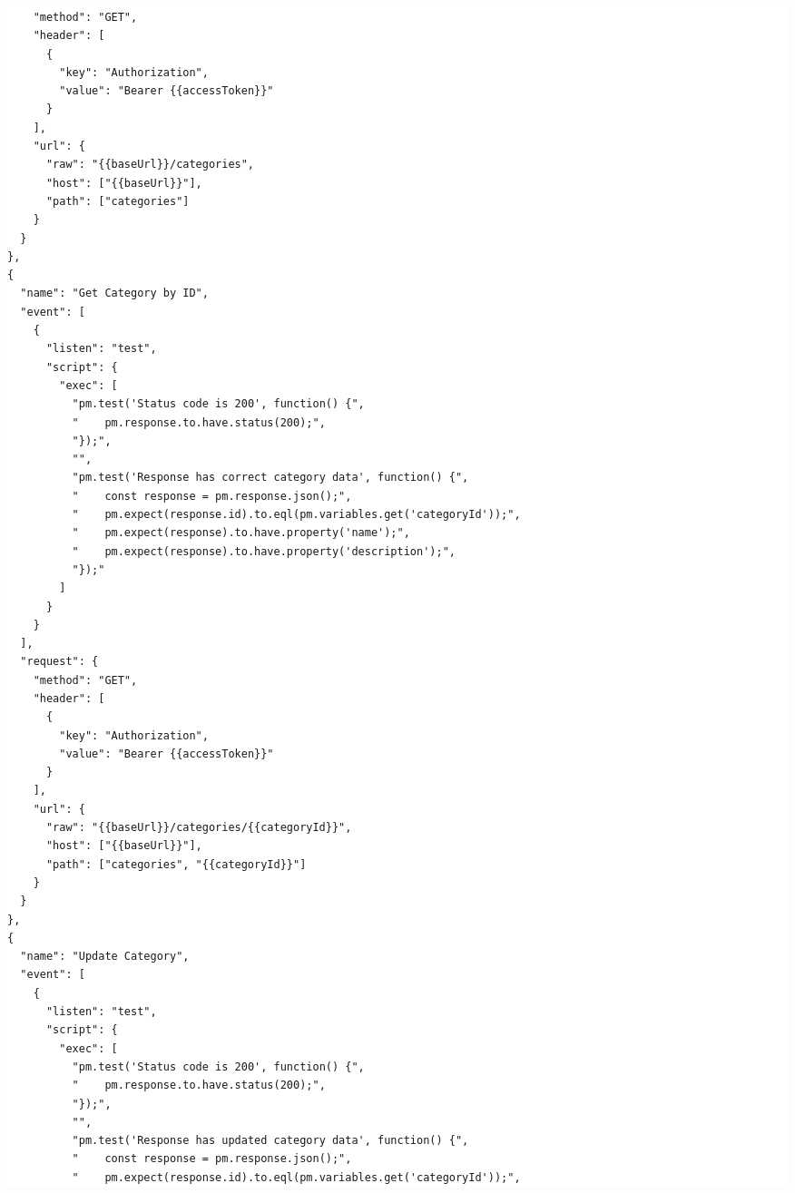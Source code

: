         "method": "GET",
        "header": [
          {
            "key": "Authorization",
            "value": "Bearer {{accessToken}}"
          }
        ],
        "url": {
          "raw": "{{baseUrl}}/categories",
          "host": ["{{baseUrl}}"],
          "path": ["categories"]
        }
      }
    },
    {
      "name": "Get Category by ID",
      "event": [
        {
          "listen": "test",
          "script": {
            "exec": [
              "pm.test('Status code is 200', function() {",
              "    pm.response.to.have.status(200);",
              "});",
              "",
              "pm.test('Response has correct category data', function() {",
              "    const response = pm.response.json();",
              "    pm.expect(response.id).to.eql(pm.variables.get('categoryId'));",
              "    pm.expect(response).to.have.property('name');",
              "    pm.expect(response).to.have.property('description');",
              "});"
            ]
          }
        }
      ],
      "request": {
        "method": "GET",
        "header": [
          {
            "key": "Authorization",
            "value": "Bearer {{accessToken}}"
          }
        ],
        "url": {
          "raw": "{{baseUrl}}/categories/{{categoryId}}",
          "host": ["{{baseUrl}}"],
          "path": ["categories", "{{categoryId}}"]
        }
      }
    },
    {
      "name": "Update Category",
      "event": [
        {
          "listen": "test",
          "script": {
            "exec": [
              "pm.test('Status code is 200', function() {",
              "    pm.response.to.have.status(200);",
              "});",
              "",
              "pm.test('Response has updated category data', function() {",
              "    const response = pm.response.json();",
              "    pm.expect(response.id).to.eql(pm.variables.get('categoryId'));",